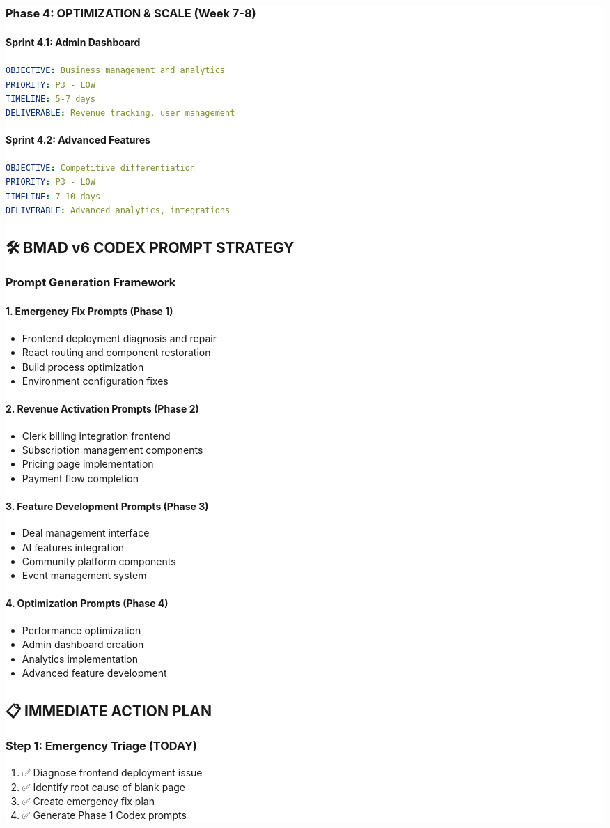 ### **Phase 4: OPTIMIZATION & SCALE (Week 7-8)**

#### **Sprint 4.1: Admin Dashboard**
```yaml
OBJECTIVE: Business management and analytics
PRIORITY: P3 - LOW
TIMELINE: 5-7 days
DELIVERABLE: Revenue tracking, user management
```

#### **Sprint 4.2: Advanced Features**
```yaml
OBJECTIVE: Competitive differentiation
PRIORITY: P3 - LOW
TIMELINE: 7-10 days
DELIVERABLE: Advanced analytics, integrations
```

## 🛠️ **BMAD v6 CODEX PROMPT STRATEGY**

### **Prompt Generation Framework**

#### **1. Emergency Fix Prompts (Phase 1)**
- Frontend deployment diagnosis and repair
- React routing and component restoration
- Build process optimization
- Environment configuration fixes

#### **2. Revenue Activation Prompts (Phase 2)**
- Clerk billing integration frontend
- Subscription management components
- Pricing page implementation
- Payment flow completion

#### **3. Feature Development Prompts (Phase 3)**
- Deal management interface
- AI features integration
- Community platform components
- Event management system

#### **4. Optimization Prompts (Phase 4)**
- Performance optimization
- Admin dashboard creation
- Analytics implementation
- Advanced feature development

## 📋 **IMMEDIATE ACTION PLAN**

### **Step 1: Emergency Triage (TODAY)**
1. ✅ Diagnose frontend deployment issue
2. ✅ Identify root cause of blank page
3. ✅ Create emergency fix plan
4. ✅ Generate Phase 1 Codex prompts
